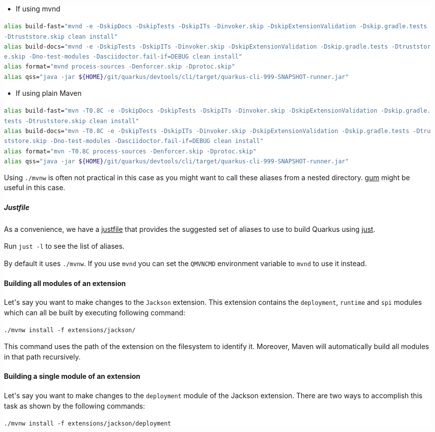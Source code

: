 - If using mvnd

```sh
alias build-fast="mvnd -e -DskipDocs -DskipTests -DskipITs -Dinvoker.skip -DskipExtensionValidation -Dskip.gradle.tests -Dtruststore.skip clean install"
alias build-docs="mvnd -e -DskipTests -DskipITs -Dinvoker.skip -DskipExtensionValidation -Dskip.gradle.tests -Dtruststore.skip -Dno-test-modules -Dasciidoctor.fail-if=DEBUG clean install"
alias format="mvnd process-sources -Denforcer.skip -Dprotoc.skip"
alias qss="java -jar ${HOME}/git/quarkus/devtools/cli/target/quarkus-cli-999-SNAPSHOT-runner.jar"
```

- If using plain Maven

```sh
alias build-fast="mvn -T0.8C -e -DskipDocs -DskipTests -DskipITs -Dinvoker.skip -DskipExtensionValidation -Dskip.gradle.tests -Dtruststore.skip clean install"
alias build-docs="mvn -T0.8C -e -DskipTests -DskipITs -Dinvoker.skip -DskipExtensionValidation -Dskip.gradle.tests -Dtruststore.skip -Dno-test-modules -Dasciidoctor.fail-if=DEBUG clean install"
alias format="mvn -T0.8C process-sources -Denforcer.skip -Dprotoc.skip"
alias qss="java -jar ${HOME}/git/quarkus/devtools/cli/target/quarkus-cli-999-SNAPSHOT-runner.jar"
```

Using `./mvnw` is often not practical in this case as you might want to call these aliases from a nested directory.
[gum](https://andresalmiray.com/gum-the-gradle-maven-wrapper/) might be useful in this case.

##### Justfile

As a convenience, we have a [justfile](.justfile) that provides the suggested set of aliases to use to build Quarkus using [just](https://just.systems/).

Run `just -l` to see the list of aliases.

By default it uses `./mvnw`. If you use `mvnd` you can set the `QMVNCMD` environment variable to `mvnd` to use it instead.

#### Building all modules of an extension

Let's say you want to make changes to the `Jackson` extension. This extension contains the `deployment`, `runtime`
and `spi` modules which can all be built by executing following command:

```shell
./mvnw install -f extensions/jackson/
```

This command uses the path of the extension on the filesystem to identify it. Moreover, Maven will automatically build
all modules in that path recursively.

#### Building a single module of an extension

Let's say you want to make changes to the `deployment` module of the Jackson extension. There are two ways to accomplish
this task as shown by the following commands:

```shell
./mvnw install -f extensions/jackson/deployment
```
